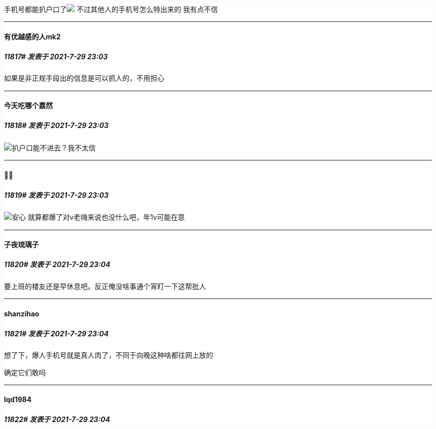 
手机号都能扒户口了<img src="https://static.saraba1st.com/image/smiley/face2017/067.png" referrerpolicy="no-referrer"> 不过其他人的手机号怎么特出来的 我有点不信


*****

####  有优越感的人mk2  
##### 11817#       发表于 2021-7-29 23:03


如果是非正规手段出的信息是可以抓人的，不用担心


*****

####  今天吃哪个嘉然  
##### 11818#       发表于 2021-7-29 23:03


<img src="https://static.saraba1st.com/image/smiley/face2017/067.png" referrerpolicy="no-referrer">扒户口能不进去？我不太信


*****

####  🐳❕  
##### 11819#       发表于 2021-7-29 23:03


<img src="https://static.saraba1st.com/image/smiley/face2017/009.gif" referrerpolicy="no-referrer">安心 就算都爆了对v老嗨来说也没什么吧，年1v可能在意


*****

####  子夜琉璃子  
##### 11820#       发表于 2021-7-29 23:04


要上班的楼友还是早休息吧。反正俺没啥事通个宵盯一下这帮批人




*****

####  shanzihao  
##### 11821#       发表于 2021-7-29 23:04


想了下，爆人手机号就是真人肉了，不同于向晚这种啥都往网上放的

确定它们敢吗


*****

####  lqd1984  
##### 11822#       发表于 2021-7-29 23:04

